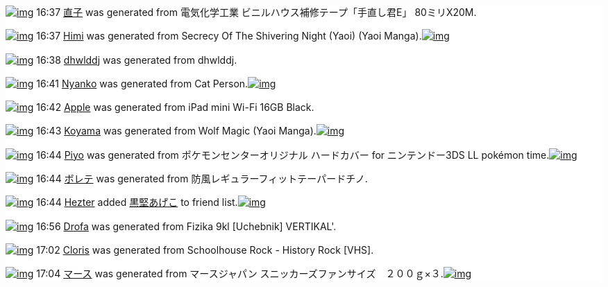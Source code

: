 [![img](http://www.deviantsart.com/1c0mu6n.png)](http://www.barcodekanojo.com/kanojo/3185571/%E7%9B%B4%E5%AD%90) 16:37 [直子](http://www.barcodekanojo.com/kanojo/3185571/%E7%9B%B4%E5%AD%90) was generated from 電気化学工業 ビニルハウス補修テープ「手直し君E」 80ミリX20M.

[![img](http://www.deviantsart.com/14ugl9f.png)](http://www.barcodekanojo.com/kanojo/3185572/Himi) 16:37 [Himi](http://www.barcodekanojo.com/kanojo/3185572/Himi) was generated from Secrecy Of The Shivering Night (Yaoi) (Yaoi Manga).[![img](http://www.deviantsart.com/h1jit3.jpeg)](http://www.barcodekanojo.com/product_images/barcode/6001728/1416987422/Secrecy%20Of%20The%20Shivering%20Night%20%28Yaoi%29%20%28Yaoi%20Manga%29.jpg)

[![img](http://www.deviantsart.com/bo63rp.png)](http://www.barcodekanojo.com/kanojo/3185573/dhwlddj) 16:38 [dhwlddj](http://www.barcodekanojo.com/kanojo/3185573/dhwlddj) was generated from dhwlddj.

[![img](http://www.deviantsart.com/ajpsqh.png)](http://www.barcodekanojo.com/kanojo/3185574/Nyanko) 16:41 [Nyanko](http://www.barcodekanojo.com/kanojo/3185574/Nyanko) was generated from Cat Person.[![img](http://www.deviantsart.com/38dse95.jpeg)](http://www.barcodekanojo.com/product_images/barcode/6001730/1416987614/50x50xCat,P20Person.jpg,qw=88,ah=88.pagespeed.ic.g0LAoDTnr3.jpg)

[![img](http://www.deviantsart.com/3bri4kn.png)](http://www.barcodekanojo.com/kanojo/3185575/Apple) 16:42 [Apple](http://www.barcodekanojo.com/kanojo/3185575/Apple) was generated from iPad mini Wi-Fi 16GB Black.

[![img](http://www.deviantsart.com/1edhd9d.png)](http://www.barcodekanojo.com/kanojo/3185576/Koyama) 16:43 [Koyama](http://www.barcodekanojo.com/kanojo/3185576/Koyama) was generated from Wolf Magic (Yaoi Manga).[![img](http://www.deviantsart.com/2iu6eov.jpeg)](http://www.barcodekanojo.com/product_images/barcode/6001732/1416987733/50x50xWolf,P20Magic,P20,P28Yaoi,P20Manga,P29.jpg,qw=88,ah=88.pagespeed.ic.3ii8WHlIJp.jpg)

[![img](http://www.deviantsart.com/83sf5n.png)](http://www.barcodekanojo.com/kanojo/3185577/Piyo) 16:44 [Piyo](http://www.barcodekanojo.com/kanojo/3185577/Piyo) was generated from ポケモンセンターオリジナル ハードカバー for ニンテンドー3DS LL pokémon time.[![img](http://www.deviantsart.com/fu5t7c.jpeg)](http://www.barcodekanojo.com/product_images/barcode/6001733/1416987822/%E3%83%9D%E3%82%B1%E3%83%A2%E3%83%B3%E3%82%BB%E3%83%B3%E3%82%BF%E3%83%BC%E3%82%AA%E3%83%AA%E3%82%B8%E3%83%8A%E3%83%AB%20%E3%83%8F%E3%83%BC%E3%83%89%E3%82%AB%E3%83%90%E3%83%BC%20for%20%E3%83%8B%E3%83%B3%E3%83%86%E3%83%B3%E3%83%89%E3%83%BC3DS%20LL%20pok%C3%A9mon%20time.jpg)

[![img](http://www.deviantsart.com/1e6t5vs.png)](http://www.barcodekanojo.com/kanojo/3185578/%E3%83%9C%E3%83%AC%E3%83%86) 16:44 [ボレテ](http://www.barcodekanojo.com/kanojo/3185578/%E3%83%9C%E3%83%AC%E3%83%86) was generated from 防風レギュラーフィットテーパードチノ.

[![img](http://www.deviantsart.com/1i3hhgs.jpeg)](http://www.barcodekanojo.com/user/404245/Hezter) 16:44 [Hezter](http://www.barcodekanojo.com/user/404245/Hezter) added [黒堅あげこ](http://www.barcodekanojo.com/kanojo/216620/%E9%BB%92%E5%A0%85%E3%81%82%E3%81%92%E3%81%93) to friend list.[![img](http://www.deviantsart.com/3sg6fgj.png)](http://www.barcodekanojo.com/kanojo/216620/%E9%BB%92%E5%A0%85%E3%81%82%E3%81%92%E3%81%93)

[![img](http://www.deviantsart.com/15usn4q.png)](http://www.barcodekanojo.com/kanojo/3185579/Drofa) 16:56 [Drofa](http://www.barcodekanojo.com/kanojo/3185579/Drofa) was generated from Fizika 9kl [Uchebnik] VERTIKAL'.

[![img](http://www.deviantsart.com/kngaet.png)](http://www.barcodekanojo.com/kanojo/3185580/Cloris) 17:02 [Cloris](http://www.barcodekanojo.com/kanojo/3185580/Cloris) was generated from Schoolhouse Rock - History Rock [VHS].

[![img](http://www.deviantsart.com/21buofa.png)](http://www.barcodekanojo.com/kanojo/3185581/%E3%83%9E%E3%83%BC%E3%82%B9) 17:04 [マース](http://www.barcodekanojo.com/kanojo/3185581/%E3%83%9E%E3%83%BC%E3%82%B9) was generated from マースジャパン スニッカーズファンサイズ　２００ｇ×３.[![img](http://www.deviantsart.com/30s5ue8.jpeg)](http://www.barcodekanojo.com/product_images/barcode/6001738/1416989034/50x50x,PE3,P83,P9E,PE3,P83,PBC,PE3,P82,PB9,PE3,P82,PB8,PE3,P83,PA3,PE3,P83,P91,PE3,P83,PB3,P20,PE3,P82,PB9,PE3,P83,P8B,PE3,P83,P83,PE3,P82,PAB,PE3,P83,PBC,PE3,P82,PBA,PE3,P83,P95,PE3,P82,PA1,PE3,P83,PB3,PE3,P82,PB5,PE3,P82,PA4,PE3,P82,PBA,PE3,P80,P80,PEF,PBC,P92,PEF,PBC,P90,PEF,PBC,P90,PEF,PBD,P87,PC3,P97,PEF,PBC,P93.jpg,qw=88,ah=88.pagespeed.ic.ysSIhLN7_4.jpg)
